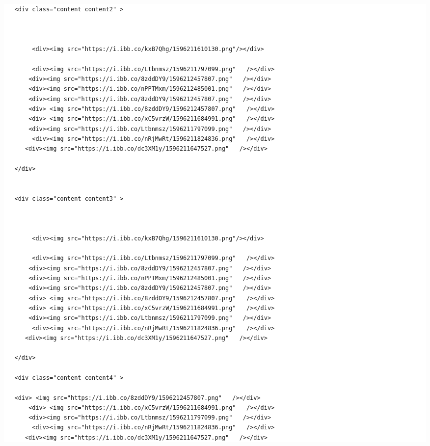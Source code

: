       
       <div class="content content2" >
       
       
        
            <div><img src="https://i.ibb.co/kxB7Qhg/1596211610130.png"/></div>
           
            <div><img src="https://i.ibb.co/Ltbnmsz/1596211797099.png"   /></div>
           <div><img src="https://i.ibb.co/8zddDY9/1596212457807.png"   /></div>
           <div><img src="https://i.ibb.co/nPPTMxm/1596212485001.png"   /></div>
           <div><img src="https://i.ibb.co/8zddDY9/1596212457807.png"   /></div>
           <div> <img src="https://i.ibb.co/8zddDY9/1596212457807.png"   /></div>
           <div> <img src="https://i.ibb.co/xC5vrzW/1596211684991.png"   /></div>
           <div><img src="https://i.ibb.co/Ltbnmsz/1596211797099.png"   /></div>
            <div><img src="https://i.ibb.co/nRjMwRt/1596211824836.png"   /></div>
          <div><img src="https://i.ibb.co/dc3XM1y/1596211647527.png"   /></div>
      
       </div>
       
       
       <div class="content content3" >
       
       
        
            <div><img src="https://i.ibb.co/kxB7Qhg/1596211610130.png"/></div>
           
            <div><img src="https://i.ibb.co/Ltbnmsz/1596211797099.png"   /></div>
           <div><img src="https://i.ibb.co/8zddDY9/1596212457807.png"   /></div>
           <div><img src="https://i.ibb.co/nPPTMxm/1596212485001.png"   /></div>
           <div><img src="https://i.ibb.co/8zddDY9/1596212457807.png"   /></div>
           <div> <img src="https://i.ibb.co/8zddDY9/1596212457807.png"   /></div>
           <div> <img src="https://i.ibb.co/xC5vrzW/1596211684991.png"   /></div>
           <div><img src="https://i.ibb.co/Ltbnmsz/1596211797099.png"   /></div>
            <div><img src="https://i.ibb.co/nRjMwRt/1596211824836.png"   /></div>
          <div><img src="https://i.ibb.co/dc3XM1y/1596211647527.png"   /></div>
      
       </div>
           
       <div class="content content4" >
       
       <div> <img src="https://i.ibb.co/8zddDY9/1596212457807.png"   /></div>
           <div> <img src="https://i.ibb.co/xC5vrzW/1596211684991.png"   /></div>
           <div><img src="https://i.ibb.co/Ltbnmsz/1596211797099.png"   /></div>
            <div><img src="https://i.ibb.co/nRjMwRt/1596211824836.png"   /></div>
          <div><img src="https://i.ibb.co/dc3XM1y/1596211647527.png"   /></div>
      